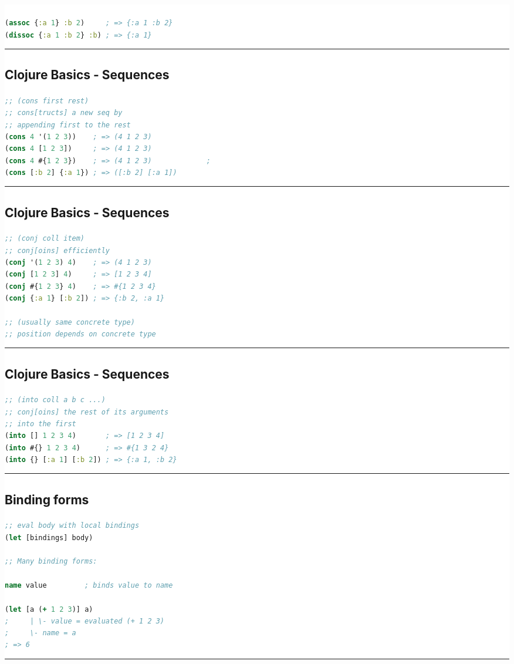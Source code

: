 ```clojure

(assoc {:a 1} :b 2)     ; => {:a 1 :b 2}
(dissoc {:a 1 :b 2} :b) ; => {:a 1}
```

---

## Clojure Basics - Sequences
```clojure
;; (cons first rest)
;; cons[tructs] a new seq by
;; appending first to the rest
(cons 4 '(1 2 3))    ; => (4 1 2 3)
(cons 4 [1 2 3])     ; => (4 1 2 3)
(cons 4 #{1 2 3})    ; => (4 1 2 3)             ;
(cons [:b 2] {:a 1}) ; => ([:b 2] [:a 1])
```

---

## Clojure Basics - Sequences
```clojure
;; (conj coll item)
;; conj[oins] efficiently
(conj '(1 2 3) 4)    ; => (4 1 2 3)
(conj [1 2 3] 4)     ; => [1 2 3 4]
(conj #{1 2 3} 4)    ; => #{1 2 3 4}
(conj {:a 1} [:b 2]) ; => {:b 2, :a 1}

;; (usually same concrete type)
;; position depends on concrete type
```

---

## Clojure Basics - Sequences
```clojure
;; (into coll a b c ...)
;; conj[oins] the rest of its arguments
;; into the first
(into [] 1 2 3 4)       ; => [1 2 3 4]
(into #{} 1 2 3 4)      ; => #{1 3 2 4}
(into {} [:a 1] [:b 2]) ; => {:a 1, :b 2}
```

---

## Binding forms
```clojure
;; eval body with local bindings
(let [bindings] body)

;; Many binding forms:

name value         ; binds value to name

(let [a (+ 1 2 3)] a)
;     | \- value = evaluated (+ 1 2 3)
;     \- name = a
; => 6
```

---
